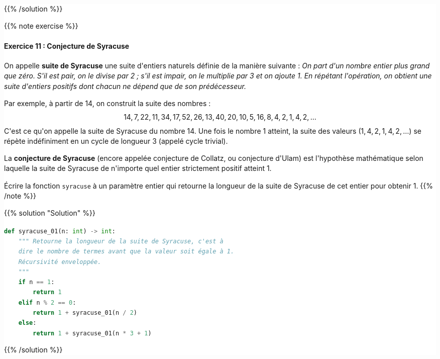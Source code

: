 {{% /solution %}}


{{% note exercise %}}
#### Exercice 11&nbsp;: Conjecture de Syracuse

On appelle **suite de Syracuse** une suite d'entiers naturels définie de la manière suivante&nbsp;: *On part d'un nombre entier plus grand que zéro. S'il est pair, on le divise par 2&nbsp;; s'il est impair, on le multiplie par 3 et on ajoute 1. En répétant l'opération, on obtient une suite d'entiers positifs dont chacun ne dépend que de son prédécesseur.*

Par exemple, à partir de 14, on construit la suite des nombres&nbsp;: 
$$
    14,7,22,11,34,17,52,26,13,40,20,10,5,16,8,4,2,1,4,2,\ldots
$$
C'est ce qu'on appelle la suite de Syracuse du nombre 14. Une fois le nombre 1 atteint, la suite des valeurs $(1, 4, 2, 1, 4, 2, \ldots)$ se répète indéfiniment en un cycle de longueur 3 (appelé cycle trivial).

La **conjecture de Syracuse** (encore appelée conjecture de Collatz, ou conjecture d'Ulam) est l'hypothèse mathématique selon laquelle la suite de Syracuse de n'importe quel entier strictement positif atteint 1.

Écrire la fonction `syracuse` à un paramètre entier qui retourne la longueur de la suite de Syracuse de cet entier pour obtenir 1.
{{% /note %}}


{{% solution "Solution" %}}
```python
def syracuse_01(n: int) -> int:
    """ Retourne la longueur de la suite de Syracuse, c'est à
    dire le nombre de termes avant que la valeur soit égale à 1.
    Récursivité enveloppée.
    """
    if n == 1:
        return 1
    elif n % 2 == 0:
        return 1 + syracuse_01(n / 2)
    else:
        return 1 + syracuse_01(n * 3 + 1)
```
{{% /solution %}}
